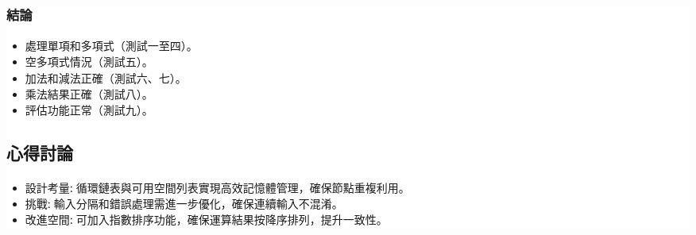 ### 結論
- 處理單項和多項式（測試一至四）。
- 空多項式情況（測試五）。
- 加法和減法正確（測試六、七）。
- 乘法結果正確（測試八）。
- 評估功能正常（測試九）。

## 心得討論
- 設計考量: 循環鏈表與可用空間列表實現高效記憶體管理，確保節點重複利用。
- 挑戰: 輸入分隔和錯誤處理需進一步優化，確保連續輸入不混淆。
- 改進空間: 可加入指數排序功能，確保運算結果按降序排列，提升一致性。
